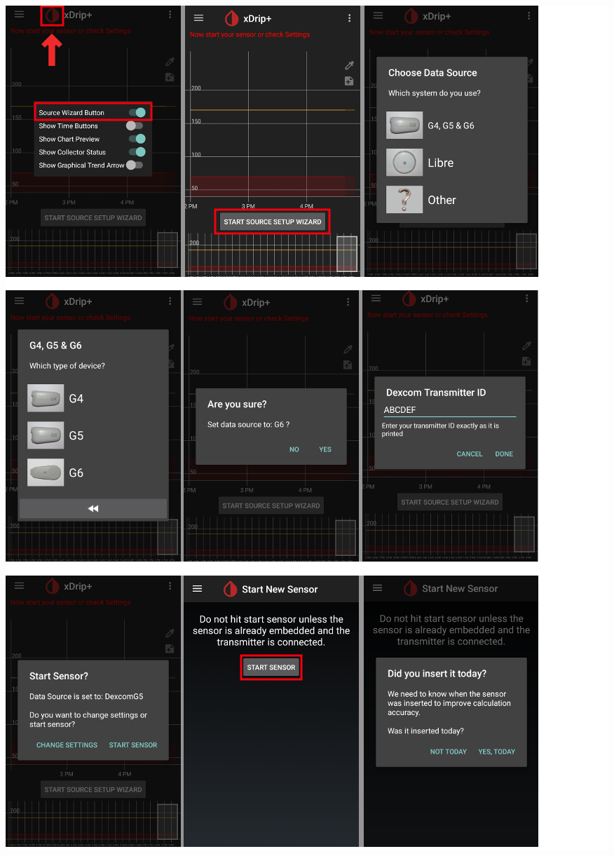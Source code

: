    ![xDrip+ Vysílač Dexcom 1](../images/xDrip_Dexcom_Transmitter01.png)
   
   ![xDrip+ Vysílač Dexcom 2](../images/xDrip_Dexcom_Transmitter02.png)
   
   ![xDrip+ Vysílač Dexcom 3](../images/xDrip_Dexcom_Transmitter03.png)